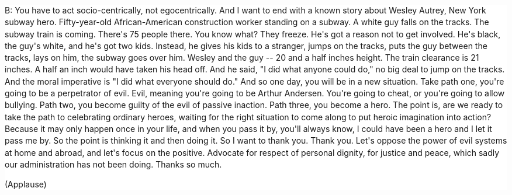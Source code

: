 B: You have to act socio-centrically,
not egocentrically.
And I want to end with a known story
about Wesley Autrey, New York subway hero.
Fifty-year-old African-American
construction worker standing on a subway.
A white guy falls on the tracks.
The subway train is coming.
There&#39;s 75 people there.
You know what? They freeze.
He&#39;s got a reason not to get involved.
He&#39;s black, the guy&#39;s white,
and he&#39;s got two kids.
Instead, he gives his kids to a stranger,
jumps on the tracks,
puts the guy between the tracks,
lays on him, the subway goes over him.
Wesley and the guy --
20 and a half inches height.
The train clearance is 21 inches.
A half an inch
would have taken his head off.
And he said, &quot;I did what anyone could do,&quot;
no big deal to jump on the tracks.
And the moral imperative
is &quot;I did what everyone should do.&quot;
And so one day,
you will be in a new situation.
Take path one, you&#39;re going
to be a perpetrator of evil.
Evil, meaning you&#39;re going to be
Arthur Andersen.
You&#39;re going to cheat,
or you&#39;re going to allow bullying.
Path two, you become guilty
of the evil of passive inaction.
Path three, you become a hero.
The point is, are we ready to take
the path to celebrating ordinary heroes,
waiting for the right
situation to come along
to put heroic imagination into action?
Because it may only happen
once in your life,
and when you pass it by,
you&#39;ll always know,
I could have been a hero
and I let it pass me by.
So the point is thinking it
and then doing it.
So I want to thank you. Thank you.
Let&#39;s oppose the power of evil systems
at home and abroad,
and let&#39;s focus on the positive.
Advocate for respect of personal dignity,
for justice and peace,
which sadly our administration
has not been doing.
Thanks so much.

(Applause)

